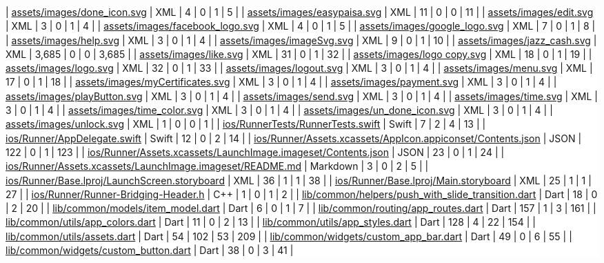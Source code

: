 | [assets/images/done_icon.svg](/assets/images/done_icon.svg) | XML | 4 | 0 | 1 | 5 |
| [assets/images/easypaisa.svg](/assets/images/easypaisa.svg) | XML | 11 | 0 | 0 | 11 |
| [assets/images/edit.svg](/assets/images/edit.svg) | XML | 3 | 0 | 1 | 4 |
| [assets/images/facebook_logo.svg](/assets/images/facebook_logo.svg) | XML | 4 | 0 | 1 | 5 |
| [assets/images/google_logo.svg](/assets/images/google_logo.svg) | XML | 7 | 0 | 1 | 8 |
| [assets/images/help.svg](/assets/images/help.svg) | XML | 3 | 0 | 1 | 4 |
| [assets/images/imageSvg.svg](/assets/images/imageSvg.svg) | XML | 9 | 0 | 1 | 10 |
| [assets/images/jazz_cash.svg](/assets/images/jazz_cash.svg) | XML | 3,685 | 0 | 0 | 3,685 |
| [assets/images/like.svg](/assets/images/like.svg) | XML | 31 | 0 | 1 | 32 |
| [assets/images/logo copy.svg](/assets/images/logo%20copy.svg) | XML | 18 | 0 | 1 | 19 |
| [assets/images/logo.svg](/assets/images/logo.svg) | XML | 32 | 0 | 1 | 33 |
| [assets/images/logout.svg](/assets/images/logout.svg) | XML | 3 | 0 | 1 | 4 |
| [assets/images/menu.svg](/assets/images/menu.svg) | XML | 17 | 0 | 1 | 18 |
| [assets/images/myCertificates.svg](/assets/images/myCertificates.svg) | XML | 3 | 0 | 1 | 4 |
| [assets/images/payment.svg](/assets/images/payment.svg) | XML | 3 | 0 | 1 | 4 |
| [assets/images/playButton.svg](/assets/images/playButton.svg) | XML | 3 | 0 | 1 | 4 |
| [assets/images/send.svg](/assets/images/send.svg) | XML | 3 | 0 | 1 | 4 |
| [assets/images/time.svg](/assets/images/time.svg) | XML | 3 | 0 | 1 | 4 |
| [assets/images/time_color.svg](/assets/images/time_color.svg) | XML | 3 | 0 | 1 | 4 |
| [assets/images/un_done_icon.svg](/assets/images/un_done_icon.svg) | XML | 3 | 0 | 1 | 4 |
| [assets/images/unlock.svg](/assets/images/unlock.svg) | XML | 1 | 0 | 0 | 1 |
| [ios/RunnerTests/RunnerTests.swift](/ios/RunnerTests/RunnerTests.swift) | Swift | 7 | 2 | 4 | 13 |
| [ios/Runner/AppDelegate.swift](/ios/Runner/AppDelegate.swift) | Swift | 12 | 0 | 2 | 14 |
| [ios/Runner/Assets.xcassets/AppIcon.appiconset/Contents.json](/ios/Runner/Assets.xcassets/AppIcon.appiconset/Contents.json) | JSON | 122 | 0 | 1 | 123 |
| [ios/Runner/Assets.xcassets/LaunchImage.imageset/Contents.json](/ios/Runner/Assets.xcassets/LaunchImage.imageset/Contents.json) | JSON | 23 | 0 | 1 | 24 |
| [ios/Runner/Assets.xcassets/LaunchImage.imageset/README.md](/ios/Runner/Assets.xcassets/LaunchImage.imageset/README.md) | Markdown | 3 | 0 | 2 | 5 |
| [ios/Runner/Base.lproj/LaunchScreen.storyboard](/ios/Runner/Base.lproj/LaunchScreen.storyboard) | XML | 36 | 1 | 1 | 38 |
| [ios/Runner/Base.lproj/Main.storyboard](/ios/Runner/Base.lproj/Main.storyboard) | XML | 25 | 1 | 1 | 27 |
| [ios/Runner/Runner-Bridging-Header.h](/ios/Runner/Runner-Bridging-Header.h) | C++ | 1 | 0 | 1 | 2 |
| [lib/common/helpers/push_with_slide_transition.dart](/lib/common/helpers/push_with_slide_transition.dart) | Dart | 18 | 0 | 2 | 20 |
| [lib/common/models/item_model.dart](/lib/common/models/item_model.dart) | Dart | 6 | 0 | 1 | 7 |
| [lib/common/routing/app_routes.dart](/lib/common/routing/app_routes.dart) | Dart | 157 | 1 | 3 | 161 |
| [lib/common/utils/app_colors.dart](/lib/common/utils/app_colors.dart) | Dart | 11 | 0 | 2 | 13 |
| [lib/common/utils/app_styles.dart](/lib/common/utils/app_styles.dart) | Dart | 128 | 4 | 22 | 154 |
| [lib/common/utils/assets.dart](/lib/common/utils/assets.dart) | Dart | 54 | 102 | 53 | 209 |
| [lib/common/widgets/custom_app_bar.dart](/lib/common/widgets/custom_app_bar.dart) | Dart | 49 | 0 | 6 | 55 |
| [lib/common/widgets/custom_button.dart](/lib/common/widgets/custom_button.dart) | Dart | 38 | 0 | 3 | 41 |